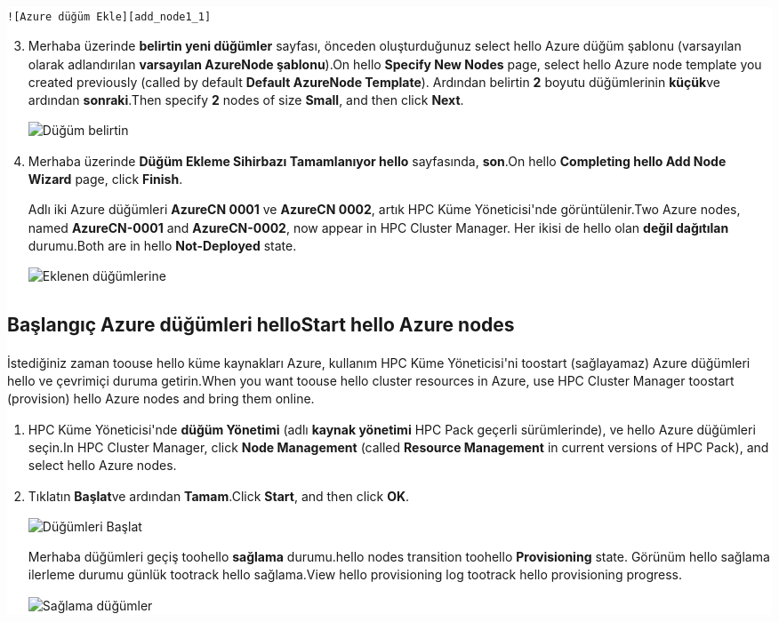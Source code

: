     ![Azure düğüm Ekle][add_node1_1]

3. <span data-ttu-id="4f211-223">Merhaba üzerinde **belirtin yeni düğümler** sayfası, önceden oluşturduğunuz select hello Azure düğüm şablonu (varsayılan olarak adlandırılan **varsayılan AzureNode şablonu**).</span><span class="sxs-lookup"><span data-stu-id="4f211-223">On hello **Specify New Nodes** page, select hello Azure node template you created previously (called by default **Default AzureNode Template**).</span></span> <span data-ttu-id="4f211-224">Ardından belirtin **2** boyutu düğümlerinin **küçük**ve ardından **sonraki**.</span><span class="sxs-lookup"><span data-stu-id="4f211-224">Then specify **2** nodes of size **Small**, and then click **Next**.</span></span>
   
    ![Düğüm belirtin][add_node2]
   
4. <span data-ttu-id="4f211-226">Merhaba üzerinde **Düğüm Ekleme Sihirbazı Tamamlanıyor hello** sayfasında, **son**.</span><span class="sxs-lookup"><span data-stu-id="4f211-226">On hello **Completing hello Add Node Wizard** page, click **Finish**.</span></span>
    
     <span data-ttu-id="4f211-227">Adlı iki Azure düğümleri **AzureCN 0001** ve **AzureCN 0002**, artık HPC Küme Yöneticisi'nde görüntülenir.</span><span class="sxs-lookup"><span data-stu-id="4f211-227">Two Azure nodes, named **AzureCN-0001** and **AzureCN-0002**, now appear in HPC Cluster Manager.</span></span> <span data-ttu-id="4f211-228">Her ikisi de hello olan **değil dağıtılan** durumu.</span><span class="sxs-lookup"><span data-stu-id="4f211-228">Both are in hello **Not-Deployed** state.</span></span>
   
    ![Eklenen düğümlerine][add_node3]

## <a name="start-hello-azure-nodes"></a><span data-ttu-id="4f211-230">Başlangıç Azure düğümleri hello</span><span class="sxs-lookup"><span data-stu-id="4f211-230">Start hello Azure nodes</span></span>
<span data-ttu-id="4f211-231">İstediğiniz zaman toouse hello küme kaynakları Azure, kullanım HPC Küme Yöneticisi'ni toostart (sağlayamaz) Azure düğümleri hello ve çevrimiçi duruma getirin.</span><span class="sxs-lookup"><span data-stu-id="4f211-231">When you want toouse hello cluster resources in Azure, use HPC Cluster Manager toostart (provision) hello Azure nodes and bring them online.</span></span>

1. <span data-ttu-id="4f211-232">HPC Küme Yöneticisi'nde **düğüm Yönetimi** (adlı **kaynak yönetimi** HPC Pack geçerli sürümlerinde), ve hello Azure düğümleri seçin.</span><span class="sxs-lookup"><span data-stu-id="4f211-232">In HPC Cluster Manager, click **Node Management** (called **Resource Management** in current versions of HPC Pack), and select hello Azure nodes.</span></span>

2. <span data-ttu-id="4f211-233">Tıklatın **Başlat**ve ardından **Tamam**.</span><span class="sxs-lookup"><span data-stu-id="4f211-233">Click **Start**, and then click **OK**.</span></span>
   
   ![Düğümleri Başlat][add_node4]
   
    <span data-ttu-id="4f211-235">Merhaba düğümleri geçiş toohello **sağlama** durumu.</span><span class="sxs-lookup"><span data-stu-id="4f211-235">hello nodes transition toohello **Provisioning** state.</span></span> <span data-ttu-id="4f211-236">Görünüm hello sağlama ilerleme durumu günlük tootrack hello sağlama.</span><span class="sxs-lookup"><span data-stu-id="4f211-236">View hello provisioning log tootrack hello provisioning progress.</span></span>
   
    ![Sağlama düğümler][add_node6]


[Overview]: ./media/cloud-services-setup-hybrid-hpcpack-cluster/hybrid_cluster_overview.png
[install_hpc1]: ./media/cloud-services-setup-hybrid-hpcpack-cluster/install_hpc1.png
[install_hpc4]: ./media/cloud-services-setup-hybrid-hpcpack-cluster/install_hpc4.png
[install_hpc6]: ./media/cloud-services-setup-hybrid-hpcpack-cluster/install_hpc6.png
[install_hpc7]: ./media/cloud-services-setup-hybrid-hpcpack-cluster/install_hpc7.png
[install_hpc10]: ./media/cloud-services-setup-hybrid-hpcpack-cluster/install_hpc10.png
[config_hpc2]: ./media/cloud-services-setup-hybrid-hpcpack-cluster/config_hpc2.png
[config_hpc3]: ./media/cloud-services-setup-hybrid-hpcpack-cluster/config_hpc3.png
[config_hpc6]: ./media/cloud-services-setup-hybrid-hpcpack-cluster/config_hpc6.png
[config_hpc8]: ./media/cloud-services-setup-hybrid-hpcpack-cluster/config_hpc8.png
[config_hpc10]: ./media/cloud-services-setup-hybrid-hpcpack-cluster/config_hpc10.png
[config_hpc12]: ./media/cloud-services-setup-hybrid-hpcpack-cluster/config_hpc12.png
[config_hpc13]: ./media/cloud-services-setup-hybrid-hpcpack-cluster/config_hpc13.png
[add_node1]: ./media/cloud-services-setup-hybrid-hpcpack-cluster/add_node1.png
[add_node1_1]: ./media/cloud-services-setup-hybrid-hpcpack-cluster/add_node1_1.png
[add_node2]: ./media/cloud-services-setup-hybrid-hpcpack-cluster/add_node2.png
[add_node3]: ./media/cloud-services-setup-hybrid-hpcpack-cluster/add_node3.png
[add_node4]: ./media/cloud-services-setup-hybrid-hpcpack-cluster/add_node4.png
[add_node6]: ./media/cloud-services-setup-hybrid-hpcpack-cluster/add_node6.png
[add_node7]: ./media/cloud-services-setup-hybrid-hpcpack-cluster/add_node7.png
[view_instances1]: ./media/cloud-services-setup-hybrid-hpcpack-cluster/view_instances1.png
[clusrun1]: ./media/cloud-services-setup-hybrid-hpcpack-cluster/clusrun1.png
[test_job1]: ./media/cloud-services-setup-hybrid-hpcpack-cluster/test_job1.png
[param_sweep1]: ./media/cloud-services-setup-hybrid-hpcpack-cluster/param_sweep1.png
[view_job361]: ./media/cloud-services-setup-hybrid-hpcpack-cluster/view_job361.png
[view_job362]: ./media/cloud-services-setup-hybrid-hpcpack-cluster/view_job362.png
[stop_node1]: ./media/cloud-services-setup-hybrid-hpcpack-cluster/stop_node1.png
[stop_node4]: ./media/cloud-services-setup-hybrid-hpcpack-cluster/stop_node4.png
[view_instances2]: ./media/cloud-services-setup-hybrid-hpcpack-cluster/view_instances2.png